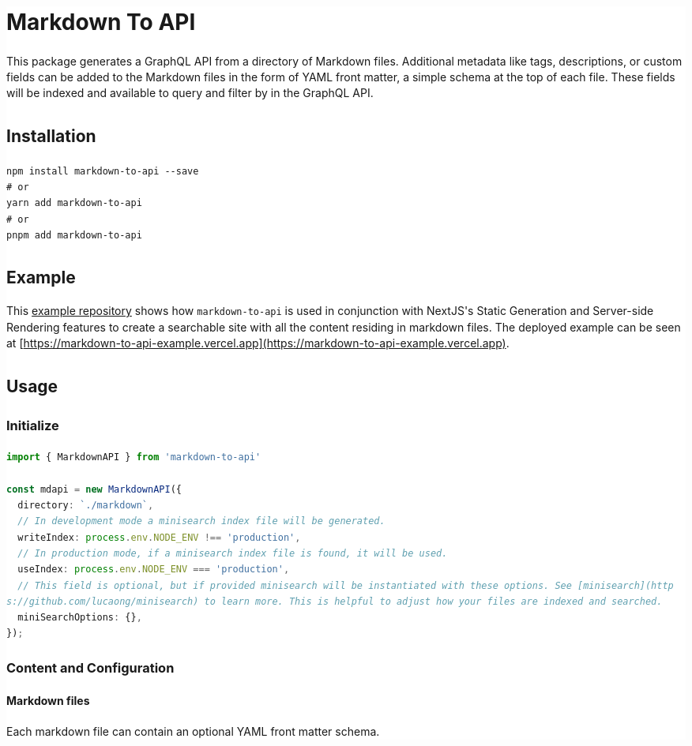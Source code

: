 # Markdown To API

This package generates a GraphQL API from a directory of Markdown files. Additional metadata like tags, descriptions, or custom fields can be added to the Markdown files in the form of YAML front matter, a simple schema at the top of each file. These fields will be indexed and available to query and filter by in the GraphQL API.

## Installation

```shell
npm install markdown-to-api --save
# or
yarn add markdown-to-api
# or
pnpm add markdown-to-api
```

## Example

This [example repository](https://github.com/TimMikeladze/markdown-to-api-example) shows how `markdown-to-api` is used in conjunction with NextJS's Static Generation and Server-side Rendering features to create a searchable site with all the content residing in markdown files. The deployed example can be seen at [https://markdown-to-api-example.vercel.app](https://markdown-to-api-example.vercel.app).

## Usage

### Initialize

```typescript
import { MarkdownAPI } from 'markdown-to-api'

const mdapi = new MarkdownAPI({
  directory: `./markdown`,
  // In development mode a minisearch index file will be generated.
  writeIndex: process.env.NODE_ENV !== 'production',
  // In production mode, if a minisearch index file is found, it will be used.
  useIndex: process.env.NODE_ENV === 'production',
  // This field is optional, but if provided minisearch will be instantiated with these options. See [minisearch](https://github.com/lucaong/minisearch) to learn more. This is helpful to adjust how your files are indexed and searched.
  miniSearchOptions: {},
});
```

### Content and Configuration

#### Markdown files

Each markdown file can contain an optional YAML front matter schema.
